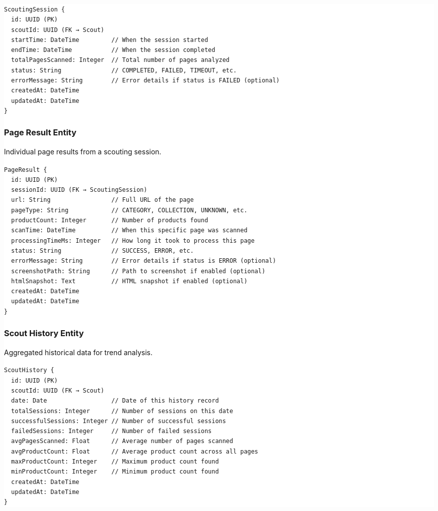 ```
ScoutingSession {
  id: UUID (PK)
  scoutId: UUID (FK → Scout)
  startTime: DateTime         // When the session started
  endTime: DateTime           // When the session completed
  totalPagesScanned: Integer  // Total number of pages analyzed
  status: String              // COMPLETED, FAILED, TIMEOUT, etc.
  errorMessage: String        // Error details if status is FAILED (optional)
  createdAt: DateTime
  updatedAt: DateTime
}
```

### Page Result Entity
Individual page results from a scouting session.

```
PageResult {
  id: UUID (PK)
  sessionId: UUID (FK → ScoutingSession)
  url: String                 // Full URL of the page
  pageType: String            // CATEGORY, COLLECTION, UNKNOWN, etc.
  productCount: Integer       // Number of products found
  scanTime: DateTime          // When this specific page was scanned
  processingTimeMs: Integer   // How long it took to process this page
  status: String              // SUCCESS, ERROR, etc.
  errorMessage: String        // Error details if status is ERROR (optional)
  screenshotPath: String      // Path to screenshot if enabled (optional)
  htmlSnapshot: Text          // HTML snapshot if enabled (optional)
  createdAt: DateTime
  updatedAt: DateTime
}
```

### Scout History Entity
Aggregated historical data for trend analysis.

```
ScoutHistory {
  id: UUID (PK)
  scoutId: UUID (FK → Scout)
  date: Date                  // Date of this history record
  totalSessions: Integer      // Number of sessions on this date
  successfulSessions: Integer // Number of successful sessions
  failedSessions: Integer     // Number of failed sessions
  avgPagesScanned: Float      // Average number of pages scanned
  avgProductCount: Float      // Average product count across all pages
  maxProductCount: Integer    // Maximum product count found
  minProductCount: Integer    // Minimum product count found
  createdAt: DateTime
  updatedAt: DateTime
}
```
